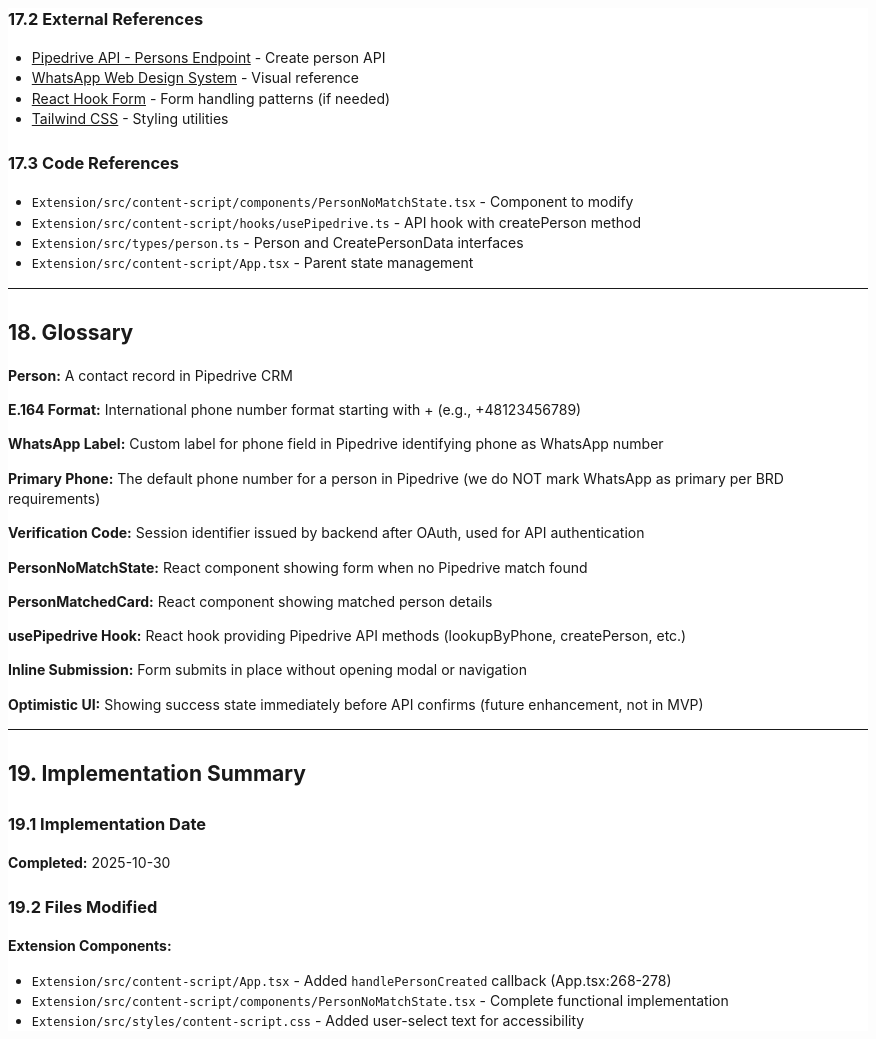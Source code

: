 ### 17.2 External References

- [Pipedrive API - Persons Endpoint](https://developers.pipedrive.com/docs/api/v1/Persons#addPerson) - Create person API
- [WhatsApp Web Design System](https://web.whatsapp.com) - Visual reference
- [React Hook Form](https://react-hook-form.com/) - Form handling patterns (if needed)
- [Tailwind CSS](https://tailwindcss.com/docs) - Styling utilities

### 17.3 Code References

- `Extension/src/content-script/components/PersonNoMatchState.tsx` - Component to modify
- `Extension/src/content-script/hooks/usePipedrive.ts` - API hook with createPerson method
- `Extension/src/types/person.ts` - Person and CreatePersonData interfaces
- `Extension/src/content-script/App.tsx` - Parent state management

---

## 18. Glossary

**Person:** A contact record in Pipedrive CRM

**E.164 Format:** International phone number format starting with + (e.g., +48123456789)

**WhatsApp Label:** Custom label for phone field in Pipedrive identifying phone as WhatsApp number

**Primary Phone:** The default phone number for a person in Pipedrive (we do NOT mark WhatsApp as primary per BRD requirements)

**Verification Code:** Session identifier issued by backend after OAuth, used for API authentication

**PersonNoMatchState:** React component showing form when no Pipedrive match found

**PersonMatchedCard:** React component showing matched person details

**usePipedrive Hook:** React hook providing Pipedrive API methods (lookupByPhone, createPerson, etc.)

**Inline Submission:** Form submits in place without opening modal or navigation

**Optimistic UI:** Showing success state immediately before API confirms (future enhancement, not in MVP)

---

## 19. Implementation Summary

### 19.1 Implementation Date
**Completed:** 2025-10-30

### 19.2 Files Modified

**Extension Components:**
- `Extension/src/content-script/App.tsx` - Added `handlePersonCreated` callback (App.tsx:268-278)
- `Extension/src/content-script/components/PersonNoMatchState.tsx` - Complete functional implementation
- `Extension/src/styles/content-script.css` - Added user-select text for accessibility
